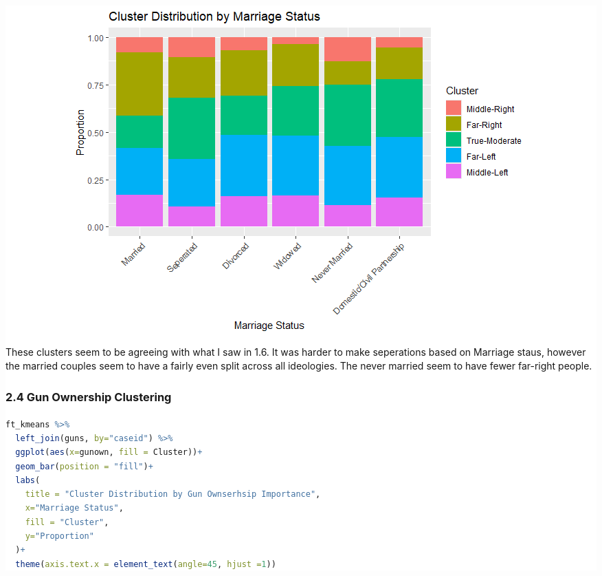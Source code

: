 <img src="HomeWork10_files/figure-gfm/unnamed-chunk-43-1.png" style="display: block; margin: auto;" />

These clusters seem to be agreeing with what I saw in 1.6. It was harder
to make seperations based on Marriage staus, however the married couples
seem to have a fairly even split across all ideologies. The never
married seem to have fewer far-right people.

### 2.4 Gun Ownership Clustering

``` r
ft_kmeans %>% 
  left_join(guns, by="caseid") %>% 
  ggplot(aes(x=gunown, fill = Cluster))+
  geom_bar(position = "fill")+
  labs(
    title = "Cluster Distribution by Gun Ownserhsip Importance",
    x="Marriage Status",
    fill = "Cluster",
    y="Proportion"
  )+
  theme(axis.text.x = element_text(angle=45, hjust =1))
```
